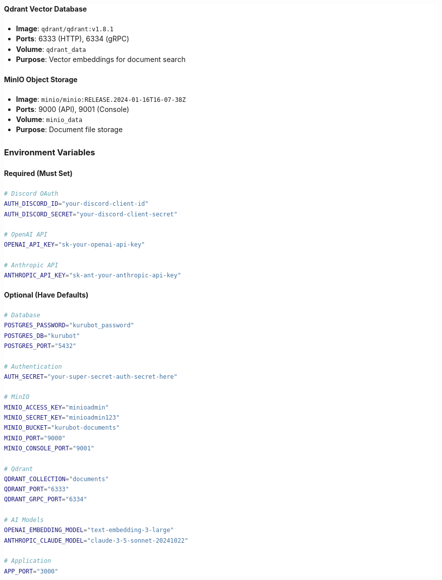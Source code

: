 #### Qdrant Vector Database

- **Image**: `qdrant/qdrant:v1.8.1`
- **Ports**: 6333 (HTTP), 6334 (gRPC)
- **Volume**: `qdrant_data`
- **Purpose**: Vector embeddings for document search

#### MinIO Object Storage

- **Image**: `minio/minio:RELEASE.2024-01-16T16-07-38Z`
- **Ports**: 9000 (API), 9001 (Console)
- **Volume**: `minio_data`
- **Purpose**: Document file storage

### Environment Variables

#### Required (Must Set)

```bash
# Discord OAuth
AUTH_DISCORD_ID="your-discord-client-id"
AUTH_DISCORD_SECRET="your-discord-client-secret"

# OpenAI API
OPENAI_API_KEY="sk-your-openai-api-key"

# Anthropic API
ANTHROPIC_API_KEY="sk-ant-your-anthropic-api-key"
```

#### Optional (Have Defaults)

```bash
# Database
POSTGRES_PASSWORD="kurubot_password"
POSTGRES_DB="kurubot"
POSTGRES_PORT="5432"

# Authentication
AUTH_SECRET="your-super-secret-auth-secret-here"

# MinIO
MINIO_ACCESS_KEY="minioadmin"
MINIO_SECRET_KEY="minioadmin123"
MINIO_BUCKET="kurubot-documents"
MINIO_PORT="9000"
MINIO_CONSOLE_PORT="9001"

# Qdrant
QDRANT_COLLECTION="documents"
QDRANT_PORT="6333"
QDRANT_GRPC_PORT="6334"

# AI Models
OPENAI_EMBEDDING_MODEL="text-embedding-3-large"
ANTHROPIC_CLAUDE_MODEL="claude-3-5-sonnet-20241022"

# Application
APP_PORT="3000"
```
